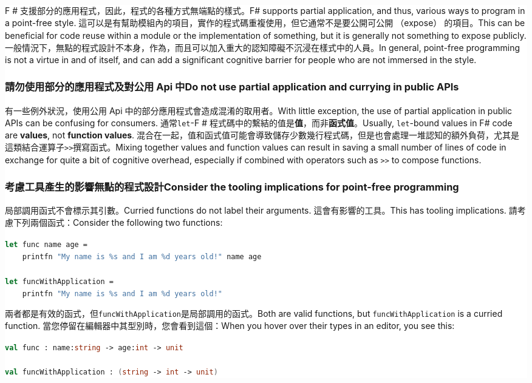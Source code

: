 <span data-ttu-id="bbe46-225">F # 支援部分的應用程式，因此，程式的各種方式無端點的樣式。</span><span class="sxs-lookup"><span data-stu-id="bbe46-225">F# supports partial application, and thus, various ways to program in a point-free style.</span></span> <span data-ttu-id="bbe46-226">這可以是有幫助模組內的項目，實作的程式碼重複使用，但它通常不是要公開可公開 （expose） 的項目。</span><span class="sxs-lookup"><span data-stu-id="bbe46-226">This can be beneficial for code reuse within a module or the implementation of something, but it is generally not something to expose publicly.</span></span> <span data-ttu-id="bbe46-227">一般情況下，無點的程式設計不本身，作為，而且可以加入重大的認知障礙不沉浸在樣式中的人員。</span><span class="sxs-lookup"><span data-stu-id="bbe46-227">In general, point-free programming is not a virtue in and of itself, and can add a significant cognitive barrier for people who are not immersed in the style.</span></span>

### <a name="do-not-use-partial-application-and-currying-in-public-apis"></a><span data-ttu-id="bbe46-228">請勿使用部分的應用程式及對公用 Api 中</span><span class="sxs-lookup"><span data-stu-id="bbe46-228">Do not use partial application and currying in public APIs</span></span>

<span data-ttu-id="bbe46-229">有一些例外狀況，使用公用 Api 中的部分應用程式會造成混淆的取用者。</span><span class="sxs-lookup"><span data-stu-id="bbe46-229">With little exception, the use of partial application in public APIs can be confusing for consumers.</span></span> <span data-ttu-id="bbe46-230">通常`let`-F # 程式碼中的繫結的值是**值**，而非**函式值**。</span><span class="sxs-lookup"><span data-stu-id="bbe46-230">Usually, `let`-bound values in F# code are **values**, not **function values**.</span></span> <span data-ttu-id="bbe46-231">混合在一起，值和函式值可能會導致儲存少數幾行程式碼，但是也會處理一堆認知的額外負荷，尤其是這類結合運算子`>>`撰寫函式。</span><span class="sxs-lookup"><span data-stu-id="bbe46-231">Mixing together values and function values can result in saving a small number of lines of code in exchange for quite a bit of cognitive overhead, especially if combined with operators such as `>>` to compose functions.</span></span>

### <a name="consider-the-tooling-implications-for-point-free-programming"></a><span data-ttu-id="bbe46-232">考慮工具產生的影響無點的程式設計</span><span class="sxs-lookup"><span data-stu-id="bbe46-232">Consider the tooling implications for point-free programming</span></span>

<span data-ttu-id="bbe46-233">局部調用函式不會標示其引數。</span><span class="sxs-lookup"><span data-stu-id="bbe46-233">Curried functions do not label their arguments.</span></span> <span data-ttu-id="bbe46-234">這會有影響的工具。</span><span class="sxs-lookup"><span data-stu-id="bbe46-234">This has tooling implications.</span></span> <span data-ttu-id="bbe46-235">請考慮下列兩個函式：</span><span class="sxs-lookup"><span data-stu-id="bbe46-235">Consider the following two functions:</span></span>

```fsharp
let func name age =
    printfn "My name is %s and I am %d years old!" name age

let funcWithApplication =
    printfn "My name is %s and I am %d years old!"
```

<span data-ttu-id="bbe46-236">兩者都是有效的函式，但`funcWithApplication`是局部調用的函式。</span><span class="sxs-lookup"><span data-stu-id="bbe46-236">Both are valid functions, but `funcWithApplication` is a curried function.</span></span> <span data-ttu-id="bbe46-237">當您停留在編輯器中其型別時，您會看到這個：</span><span class="sxs-lookup"><span data-stu-id="bbe46-237">When you hover over their types in an editor, you see this:</span></span>

```fsharp
val func : name:string -> age:int -> unit

val funcWithApplication : (string -> int -> unit)
```
